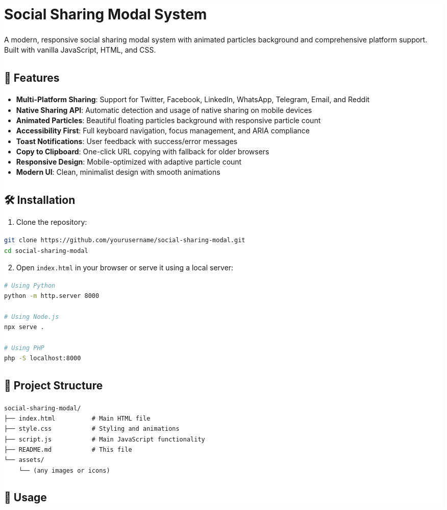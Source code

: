 # Social Sharing Modal System

A modern, responsive social sharing modal system with animated particles background and comprehensive platform support. Built with vanilla JavaScript, HTML, and CSS.

## 🚀 Features

- **Multi-Platform Sharing**: Support for Twitter, Facebook, LinkedIn, WhatsApp, Telegram, Email, and Reddit
- **Native Sharing API**: Automatic detection and usage of native sharing on mobile devices
- **Animated Particles**: Beautiful floating particles background with responsive particle count
- **Accessibility First**: Full keyboard navigation, focus management, and ARIA compliance
- **Toast Notifications**: User feedback with success/error messages
- **Copy to Clipboard**: One-click URL copying with fallback for older browsers
- **Responsive Design**: Mobile-optimized with adaptive particle count
- **Modern UI**: Clean, minimalist design with smooth animations

## 🛠️ Installation

1. Clone the repository:
```bash
git clone https://github.com/yourusername/social-sharing-modal.git
cd social-sharing-modal
```

2. Open `index.html` in your browser or serve it using a local server:
```bash
# Using Python
python -m http.server 8000

# Using Node.js
npx serve .

# Using PHP
php -S localhost:8000
```

## 📁 Project Structure

```
social-sharing-modal/
├── index.html          # Main HTML file
├── style.css           # Styling and animations
├── script.js           # Main JavaScript functionality
├── README.md           # This file
└── assets/
    └── (any images or icons)
```

## 🎯 Usage

